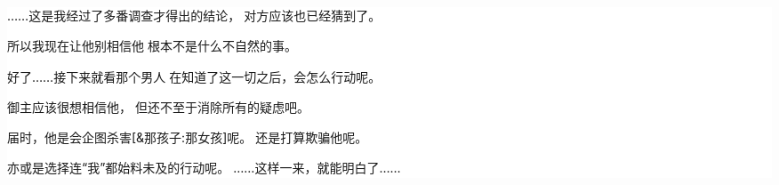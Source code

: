 ……这是我经过了多番调查才得出的结论，
对方应该也已经猜到了。

所以我现在让他别相信他
根本不是什么不自然的事。

好了……接下来就看那个男人
在知道了这一切之后，会怎么行动呢。

御主应该很想相信他，
但还不至于消除所有的疑虑吧。

届时，他是会企图杀害[&那孩子:那女孩]呢。
还是打算欺骗他呢。

亦或是选择连“我”都始料未及的行动呢。
……这样一来，就能明白了……

